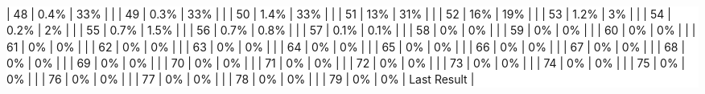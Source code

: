 | 48 | 0.4% | 33% |  |
| 49 | 0.3% | 33% |  |
| 50 | 1.4% | 33% |  |
| 51 | 13% | 31% |  |
| 52 | 16% | 19% |  |
| 53 | 1.2% | 3% |  |
| 54 | 0.2% | 2% |  |
| 55 | 0.7% | 1.5% |  |
| 56 | 0.7% | 0.8% |  |
| 57 | 0.1% | 0.1% |  |
| 58 | 0% | 0% |  |
| 59 | 0% | 0% |  |
| 60 | 0% | 0% |  |
| 61 | 0% | 0% |  |
| 62 | 0% | 0% |  |
| 63 | 0% | 0% |  |
| 64 | 0% | 0% |  |
| 65 | 0% | 0% |  |
| 66 | 0% | 0% |  |
| 67 | 0% | 0% |  |
| 68 | 0% | 0% |  |
| 69 | 0% | 0% |  |
| 70 | 0% | 0% |  |
| 71 | 0% | 0% |  |
| 72 | 0% | 0% |  |
| 73 | 0% | 0% |  |
| 74 | 0% | 0% |  |
| 75 | 0% | 0% |  |
| 76 | 0% | 0% |  |
| 77 | 0% | 0% |  |
| 78 | 0% | 0% |  |
| 79 | 0% | 0% | Last Result |
